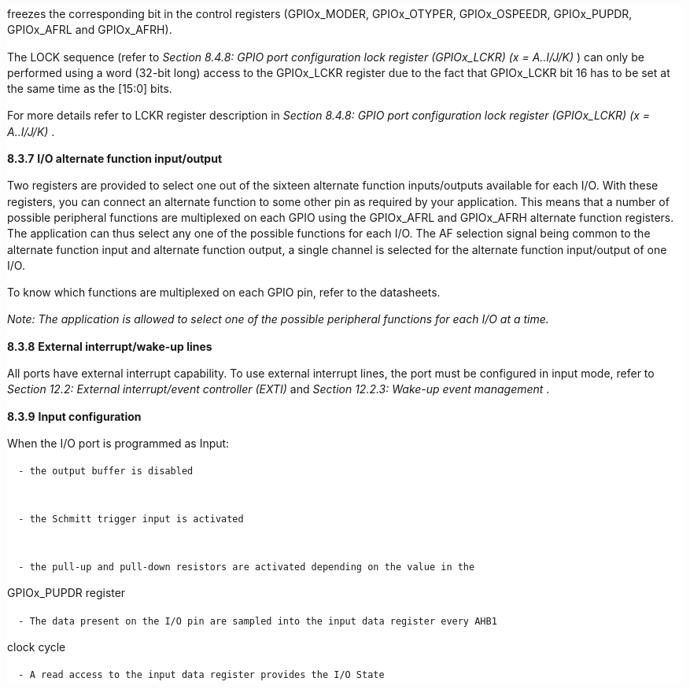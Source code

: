 
freezes the corresponding bit in the control registers (GPIOx_MODER, GPIOx_OTYPER,
GPIOx_OSPEEDR, GPIOx_PUPDR, GPIOx_AFRL and GPIOx_AFRH).


The LOCK sequence (refer to _Section 8.4.8: GPIO port configuration lock register_
_(GPIOx_LCKR) (x = A..I/J/K)_ ) can only be performed using a word (32-bit long) access to
the GPIOx_LCKR register due to the fact that GPIOx_LCKR bit 16 has to be set at the same
time as the [15:0] bits.


For more details refer to LCKR register description in _Section 8.4.8: GPIO port configuration_
_lock register (GPIOx_LCKR) (x = A..I/J/K)_ .


**8.3.7** **I/O alternate function input/output**


Two registers are provided to select one out of the sixteen alternate function inputs/outputs
available for each I/O. With these registers, you can connect an alternate function to some
other pin as required by your application.
This means that a number of possible peripheral functions are multiplexed on each GPIO
using the GPIOx_AFRL and GPIOx_AFRH alternate function registers. The application can
thus select any one of the possible functions for each I/O. The AF selection signal being
common to the alternate function input and alternate function output, a single channel is
selected for the alternate function input/output of one I/O.


To know which functions are multiplexed on each GPIO pin, refer to the datasheets.


_Note:_ _The application is allowed to select one of the possible peripheral functions for each I/O at a_
_time._


**8.3.8** **External interrupt/wake-up lines**


All ports have external interrupt capability. To use external interrupt lines, the port must be
configured in input mode, refer to _Section 12.2: External interrupt/event controller (EXTI)_
and _Section 12.2.3: Wake-up event management_ .


**8.3.9** **Input configuration**


When the I/O port is programmed as Input:


      - the output buffer is disabled


      - the Schmitt trigger input is activated


      - the pull-up and pull-down resistors are activated depending on the value in the
GPIOx_PUPDR register


      - The data present on the I/O pin are sampled into the input data register every AHB1
clock cycle


      - A read access to the input data register provides the I/O State
